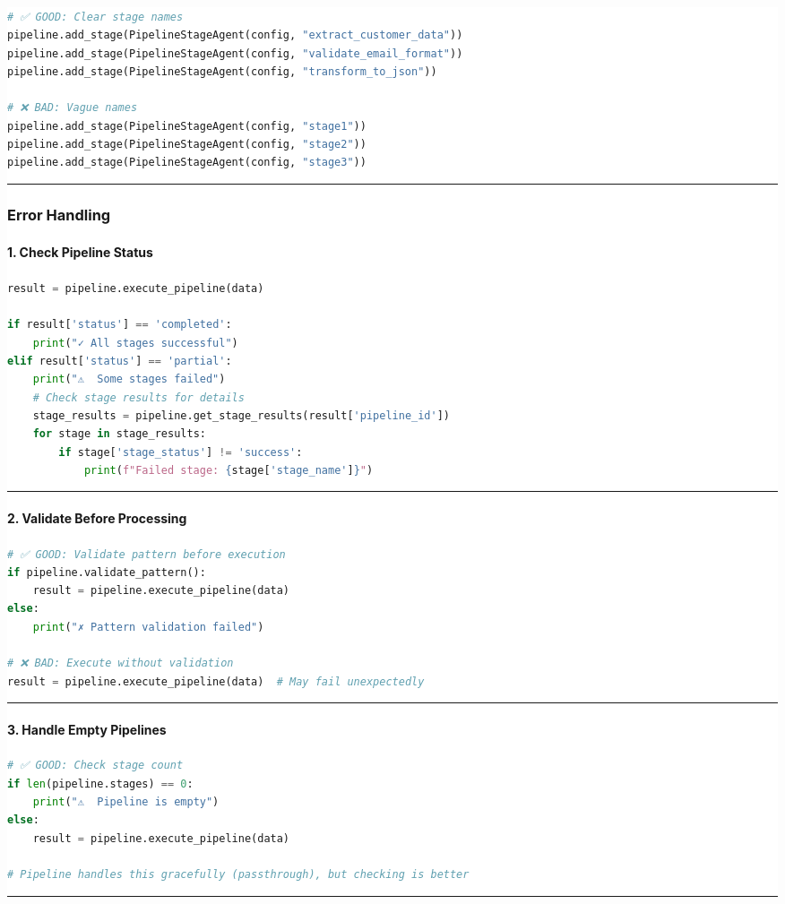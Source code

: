 ```python
# ✅ GOOD: Clear stage names
pipeline.add_stage(PipelineStageAgent(config, "extract_customer_data"))
pipeline.add_stage(PipelineStageAgent(config, "validate_email_format"))
pipeline.add_stage(PipelineStageAgent(config, "transform_to_json"))

# ❌ BAD: Vague names
pipeline.add_stage(PipelineStageAgent(config, "stage1"))
pipeline.add_stage(PipelineStageAgent(config, "stage2"))
pipeline.add_stage(PipelineStageAgent(config, "stage3"))
```

---

### Error Handling

#### 1. Check Pipeline Status

```python
result = pipeline.execute_pipeline(data)

if result['status'] == 'completed':
    print("✓ All stages successful")
elif result['status'] == 'partial':
    print("⚠️  Some stages failed")
    # Check stage results for details
    stage_results = pipeline.get_stage_results(result['pipeline_id'])
    for stage in stage_results:
        if stage['stage_status'] != 'success':
            print(f"Failed stage: {stage['stage_name']}")
```

---

#### 2. Validate Before Processing

```python
# ✅ GOOD: Validate pattern before execution
if pipeline.validate_pattern():
    result = pipeline.execute_pipeline(data)
else:
    print("✗ Pattern validation failed")

# ❌ BAD: Execute without validation
result = pipeline.execute_pipeline(data)  # May fail unexpectedly
```

---

#### 3. Handle Empty Pipelines

```python
# ✅ GOOD: Check stage count
if len(pipeline.stages) == 0:
    print("⚠️  Pipeline is empty")
else:
    result = pipeline.execute_pipeline(data)

# Pipeline handles this gracefully (passthrough), but checking is better
```

---